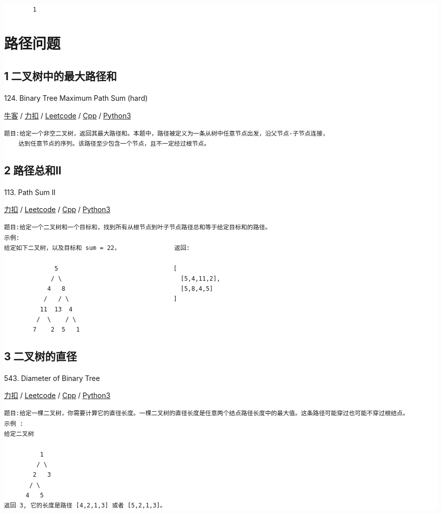 ```
        1
```

# 路径问题

## 1 二叉树中的最大路径和
124\. Binary Tree Maximum Path Sum (hard)

[牛客](https://www.nowcoder.com/practice/da785ea0f64b442488c125b441a4ba4a?tpId=117&&tqId=37716&rp=1&ru=/ta/job-code-high&qru=/ta/job-code-high/question-ranking) / [力扣](https://leetcode-cn.com/problems/binary-tree-maximum-path-sum/) / [Leetcode](https://leetcode.com/problems/binary-tree-maximum-path-sum/) / [Cpp](../ds_5_tree/tree_1_4_path_recurrent/L124-h.cpp) / [Python3](../python-algorithm/ds_5_tree/tree_1_4_path_recurrent/L124-h.py)
```
题目:给定一个非空二叉树，返回其最大路径和。本题中，路径被定义为一条从树中任意节点出发，沿父节点-子节点连接，
    达到任意节点的序列。该路径至少包含一个节点，且不一定经过根节点。
```

## 2 路径总和II 
113\. Path Sum II

[力扣](https://leetcode-cn.com/problems/path-sum-ii/) / [Leetcode](https://leetcode.com/problems/path-sum-ii/) / [Cpp](../ds_5_tree/tree_1_4_path_recurrent/L113-m.cpp) / [Python3](../python-algorithm/ds_5_tree/tree_1_4_path_recurrent/L113-m.py)
```
题目:给定一个二叉树和一个目标和，找到所有从根节点到叶子节点路径总和等于给定目标和的路径。
示例:
给定如下二叉树，以及目标和 sum = 22，               返回:

              5                                [
             / \                                 [5,4,11,2],
            4   8                                [5,8,4,5]
           /   / \                             ]
          11  13  4
         /  \    / \
        7    2  5   1
```

## 3 二叉树的直径
543\. Diameter of Binary Tree

[力扣](https://leetcode-cn.com/problems/diameter-of-binary-tree/) / [Leetcode](https://leetcode.com/problems/diameter-of-binary-tree/) / [Cpp](../ds_5_tree/tree_1_2_inter_recurrent/L543.cpp) / [Python3](../python-algorithm/ds_5_tree/tree_1_2_inter_recurrent/L543.py)
```
题目:给定一棵二叉树，你需要计算它的直径长度。一棵二叉树的直径长度是任意两个结点路径长度中的最大值。这条路径可能穿过也可能不穿过根结点。
示例 :
给定二叉树

          1
         / \
        2   3
       / \     
      4   5    
返回 3, 它的长度是路径 [4,2,1,3] 或者 [5,2,1,3]。
```
